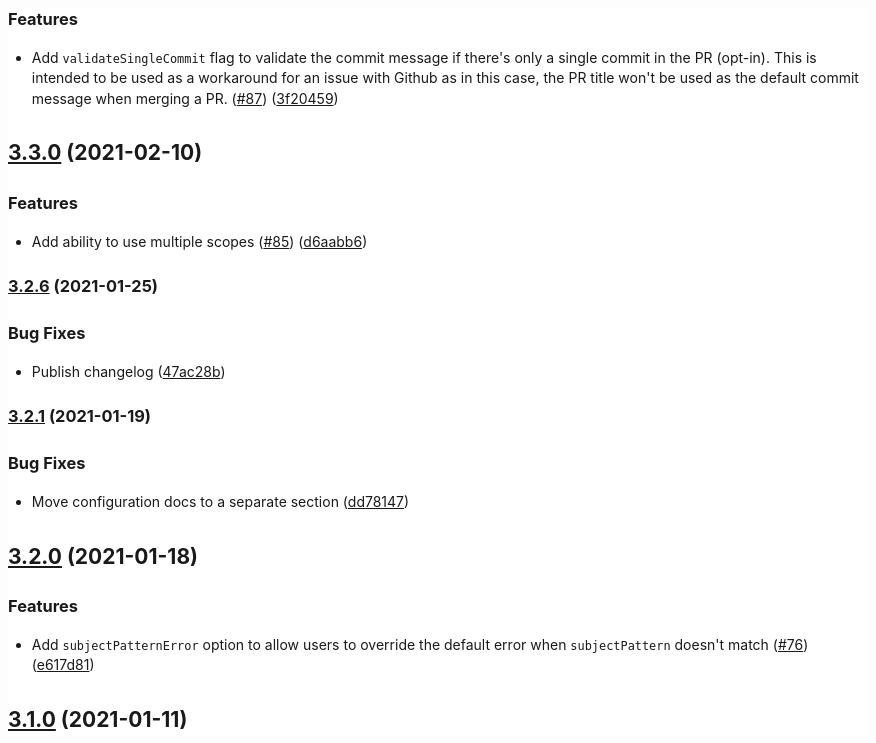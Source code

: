 
### Features

* Add `validateSingleCommit` flag to validate the commit message if there's only a single commit in the PR (opt-in). This is intended to be used as a workaround for an issue with Github as in this case, the PR title won't be used as the default commit message when merging a PR. ([#87](https://github.com/amannn/action-semantic-pull-request/issues/87)) ([3f20459](https://github.com/amannn/action-semantic-pull-request/commit/3f20459aa1121f2f0093f06f565a95fe7c5cf402))

## [3.3.0](https://github.com/amannn/action-semantic-pull-request/compare/v3.2.6...v3.3.0) (2021-02-10)


### Features

* Add ability to use multiple scopes ([#85](https://github.com/amannn/action-semantic-pull-request/issues/85)) ([d6aabb6](https://github.com/amannn/action-semantic-pull-request/commit/d6aabb6fedc5f57cec60b16db8595a92f1e263ab))

### [3.2.6](https://github.com/amannn/action-semantic-pull-request/compare/v3.2.5...v3.2.6) (2021-01-25)


### Bug Fixes

* Publish changelog ([47ac28b](https://github.com/amannn/action-semantic-pull-request/commit/47ac28b008b9b34b6cda0c1d558f4b8f25a0d3bb))

### [3.2.1](https://github.com/amannn/action-semantic-pull-request/compare/v3.2.0...v3.2.1) (2021-01-19)


### Bug Fixes

* Move configuration docs to a separate section ([dd78147](https://github.com/amannn/action-semantic-pull-request/commit/dd78147b453899371b7406672fb5ebe9dc5e2c5f))

## [3.2.0](https://github.com/amannn/action-semantic-pull-request/compare/v3.1.0...v3.2.0) (2021-01-18)


### Features

* Add `subjectPatternError` option to allow users to override the default error when `subjectPattern` doesn't match ([#76](https://github.com/amannn/action-semantic-pull-request/issues/76)) ([e617d81](https://github.com/amannn/action-semantic-pull-request/commit/e617d811330c87d229d4d7c9a91517f6197869a2))

## [3.1.0](https://github.com/amannn/action-semantic-pull-request/compare/v3.0.0...v3.1.0) (2021-01-11)

